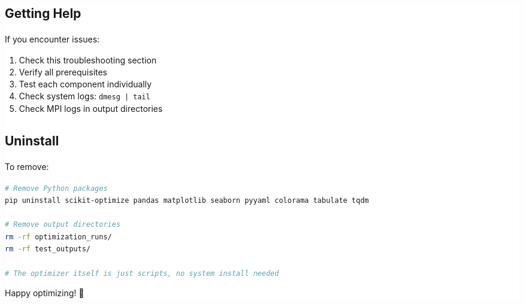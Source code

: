 ## Getting Help

If you encounter issues:
1. Check this troubleshooting section
2. Verify all prerequisites
3. Test each component individually
4. Check system logs: `dmesg | tail`
5. Check MPI logs in output directories

## Uninstall

To remove:
```bash
# Remove Python packages
pip uninstall scikit-optimize pandas matplotlib seaborn pyyaml colorama tabulate tqdm

# Remove output directories
rm -rf optimization_runs/
rm -rf test_outputs/

# The optimizer itself is just scripts, no system install needed
```

Happy optimizing! 🚀


